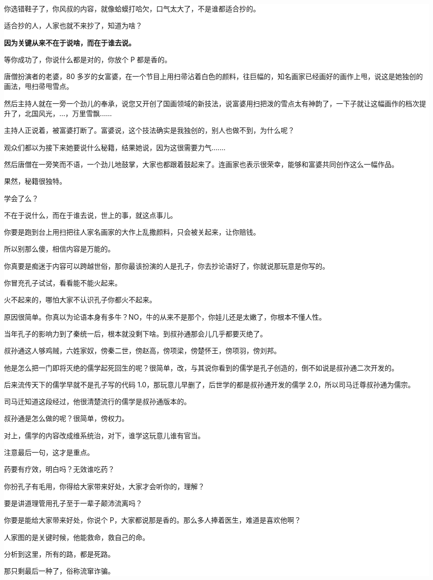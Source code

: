 你选错鞋子了，你风叔的内容，就像蛤蟆打哈欠，口气太大了，不是谁都适合抄的。 

适合抄的人，人家也就不来抄了，知道为啥？

**因为关键从来不在于说啥，而在于谁去说。**

等你成功了，你说什么都是对的，你放个 P 都是香的。

唐僧扮演者的老婆，80 多岁的女富婆，在一个节目上用扫帚沾着白色的颜料，往巨幅的，知名画家已经画好的画作上甩，说这是她独创的画法，甩扫帚甩雪点。 

然后主持人就在一旁一个劲儿的奉承，说您又开创了国画领域的新技法，说富婆用扫把泼的雪点太有神韵了，一下子就让这幅画作的档次提升了，北国风光，...，万里雪飘......

主持人正说着，被富婆打断了。富婆说，这个技法确实是我独创的，别人也做不到，为什么呢？

观众们都以为接下来她要说什么秘籍，结果她说，因为这很需要力气.......

然后唐僧在一旁笑而不语，一个劲儿地鼓掌，大家也都跟着鼓起来了。连画家也表示很荣幸，能够和富婆共同创作这么一幅作品。

果然，秘籍很独特。

学会了么？

不在于说什么，而在于谁去说，世上的事，就这点事儿。

你要是跑到台上用扫把往人家名画家的大作上乱撒颜料，只会被关起来，让你赔钱。

所以别那么傻，相信内容是万能的。

你真要是痴迷于内容可以跨越世俗，那你最该扮演的人是孔子，你去抄论语好了，你就说那玩意是你写的。

你冒充孔子试试，看看能不能火起来。 

火不起来的，哪怕大家不认识孔子你都火不起来。

原因很简单。你真以为论语本身有多牛？NO，牛的从来不是那个，你娃儿还是太嫩了，你根本不懂人性。 

当年孔子的影响力到了秦统一后，根本就没剩下啥。到叔孙通那会儿几乎都要灭绝了。

叔孙通这人够鸡贼，六姓家奴，傍秦二世，傍赵高，傍项梁，傍楚怀王，傍项羽，傍刘邦。

他是怎么把一门即将灭绝的儒学起死回生的呢？很简单，改，与其说你看到的儒学是孔子创造的，倒不如说是叔孙通二次开发的。 

后来流传天下的儒学早就不是孔子写的代码 1.0，那玩意儿早删了，后世学的都是叔孙通开发的儒学 2.0，所以司马迁尊叔孙通为儒宗。

司马迁知道这段经过，他很清楚流行的儒学是叔孙通版本的。

叔孙通是怎么做的呢？很简单，傍权力。

对上，儒学的内容改成维系统治，对下，谁学这玩意儿谁有官当。

注意最后一句，这才是重点。 

药要有疗效，明白吗？无效谁吃药？

你扮孔子有毛用，你得给大家带来好处，大家才会听你的，理解？ 

要是讲道理管用孔子至于一辈子颠沛流离吗？

你要是能给大家带来好处，你说个 P，大家都说那是香的。那么多人捧着医生，难道是喜欢他啊？ 

人家图的是关键时候，他能救命，救自己的命。 

分析到这里，所有的路，都是死路。 

那只剩最后一种了，俗称流窜诈骗。 
